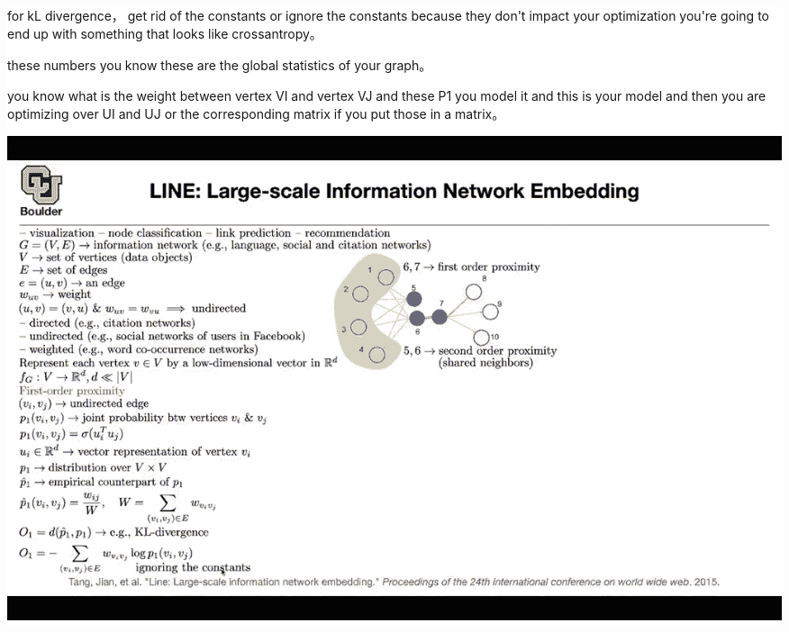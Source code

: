 for kL divergence， get rid of the constants or ignore the constants because they don't impact your optimization you're going to end up with something that looks like crossantropy。

 these numbers you know these are the global statistics of your graph。

 you know what is the weight between vertex VI and vertex VJ and these P1 you model it and this is your model and then you are optimizing over UI and UJ or the corresponding matrix if you put those in a matrix。



![](img/f4fd5bc1f63ed6292df7c5936ddadabc_58.png)

